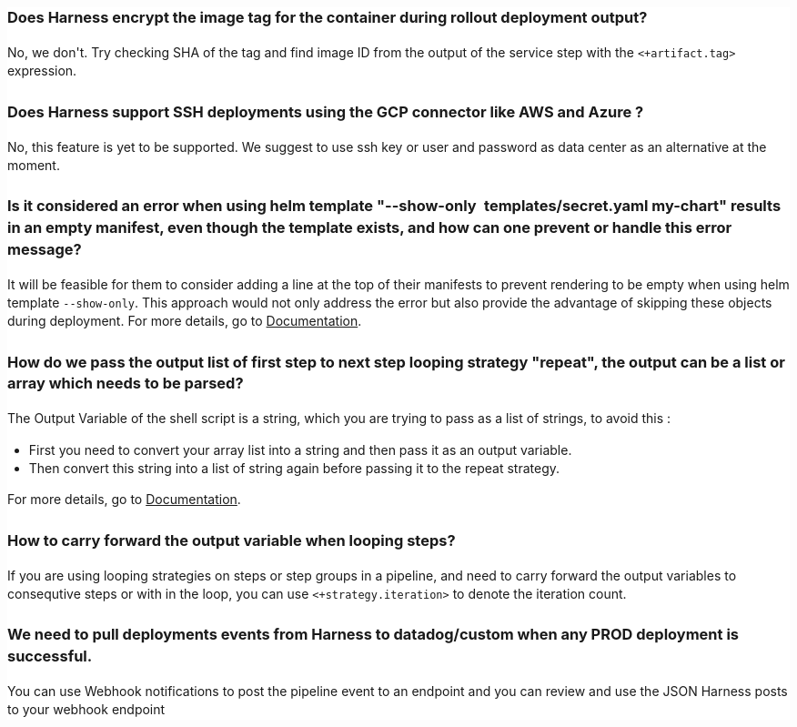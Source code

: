 
### Does Harness encrypt the image tag for the container during rollout deployment output?

No, we don't. Try checking SHA of the tag and find image ID from the output of the service step with the `<+artifact.tag>` expression.


### Does Harness support SSH deployments using the GCP connector like AWS and Azure ?

No, this feature is yet to be supported. We suggest to use ssh key or user and password as data center as an alternative at the moment.


### Is it considered an error when using helm template "--show-only` `templates/secret.yaml my-chart" results in an empty manifest, even though the template exists, and how can one prevent or handle this error message?

It will be feasible for them to consider adding a line at the top of their manifests to prevent rendering to be empty when using helm template `--show-only`. This approach would not only address the error but also provide the advantage of skipping these objects during deployment. For more details, go to [Documentation](https://developer.harness.io/docs/continuous-delivery/deploy-srv-diff-platforms/kubernetes/cd-kubernetes-category/ignore-a-manifest-file-during-deployment/#ignore-a-manifest).



### How do we pass the output list of first step to next step looping strategy "repeat", the output can be a list or array which needs to be parsed?

The Output Variable of the shell script is a string, which you are trying to pass as a list of strings, to avoid this :
- First you need to convert your array list into a string and then pass it as an output variable.
- Then convert this string into a list of string again before passing it to the repeat strategy.

For more details, go to [Documentation](https://developer.harness.io/kb/continuous-delivery/articles/repeat-strategy).


### How to carry forward the output variable when looping steps?

If you are using looping strategies on steps or step groups in a pipeline, and need to carry forward the output variables to consequtive steps or with in the loop, you can use `<+strategy.iteration>` to denote the iteration count.


### We need to pull deployments events from Harness to datadog/custom when any PROD deployment is successful.

You can use Webhook notifications to post the pipeline event to an endpoint and you can review and use the JSON Harness posts to your webhook endpoint

